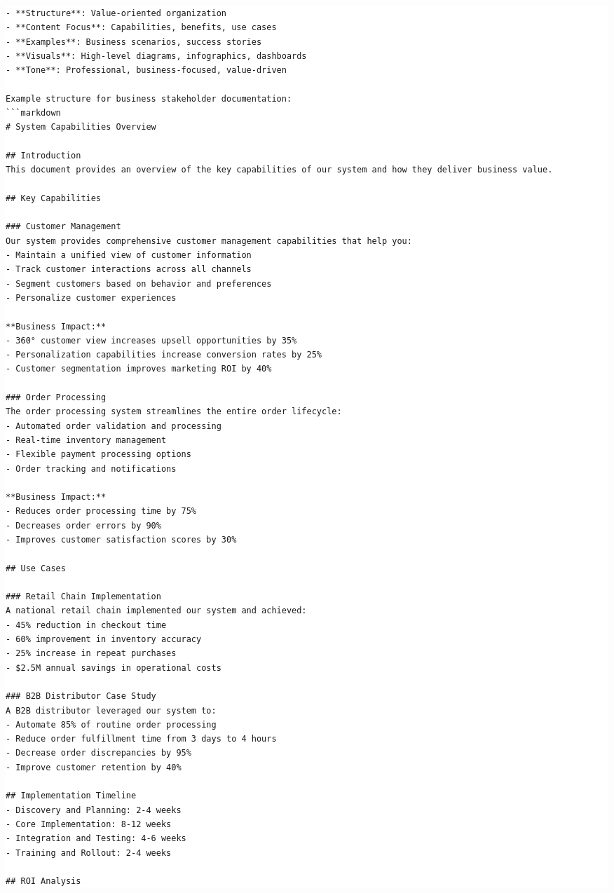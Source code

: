 ```
- **Structure**: Value-oriented organization
- **Content Focus**: Capabilities, benefits, use cases
- **Examples**: Business scenarios, success stories
- **Visuals**: High-level diagrams, infographics, dashboards
- **Tone**: Professional, business-focused, value-driven

Example structure for business stakeholder documentation:
```markdown
# System Capabilities Overview

## Introduction
This document provides an overview of the key capabilities of our system and how they deliver business value.

## Key Capabilities

### Customer Management
Our system provides comprehensive customer management capabilities that help you:
- Maintain a unified view of customer information
- Track customer interactions across all channels
- Segment customers based on behavior and preferences
- Personalize customer experiences

**Business Impact:**
- 360° customer view increases upsell opportunities by 35%
- Personalization capabilities increase conversion rates by 25%
- Customer segmentation improves marketing ROI by 40%

### Order Processing
The order processing system streamlines the entire order lifecycle:
- Automated order validation and processing
- Real-time inventory management
- Flexible payment processing options
- Order tracking and notifications

**Business Impact:**
- Reduces order processing time by 75%
- Decreases order errors by 90%
- Improves customer satisfaction scores by 30%

## Use Cases

### Retail Chain Implementation
A national retail chain implemented our system and achieved:
- 45% reduction in checkout time
- 60% improvement in inventory accuracy
- 25% increase in repeat purchases
- $2.5M annual savings in operational costs

### B2B Distributor Case Study
A B2B distributor leveraged our system to:
- Automate 85% of routine order processing
- Reduce order fulfillment time from 3 days to 4 hours
- Decrease order discrepancies by 95%
- Improve customer retention by 40%

## Implementation Timeline
- Discovery and Planning: 2-4 weeks
- Core Implementation: 8-12 weeks
- Integration and Testing: 4-6 weeks
- Training and Rollout: 2-4 weeks

## ROI Analysis
```
